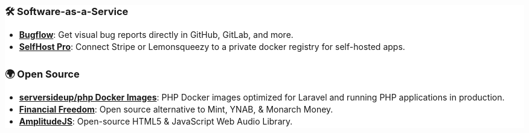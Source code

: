 ### 🛠️ Software-as-a-Service
- **[Bugflow](https://bugflow.io/)**: Get visual bug reports directly in GitHub, GitLab, and more.
- **[SelfHost Pro](https://selfhostpro.com/)**: Connect Stripe or Lemonsqueezy to a private docker registry for self-hosted apps.

### 🌍 Open Source
- **[serversideup/php Docker Images](https://serversideup.net/open-source/docker-php/)**: PHP Docker images optimized for Laravel and running PHP applications in production.
- **[Financial Freedom](https://github.com/serversideup/financial-freedom)**: Open source alternative to Mint, YNAB, & Monarch Money.
- **[AmplitudeJS](https://521dimensions.com/open-source/amplitudejs)**: Open-source HTML5 & JavaScript Web Audio Library.